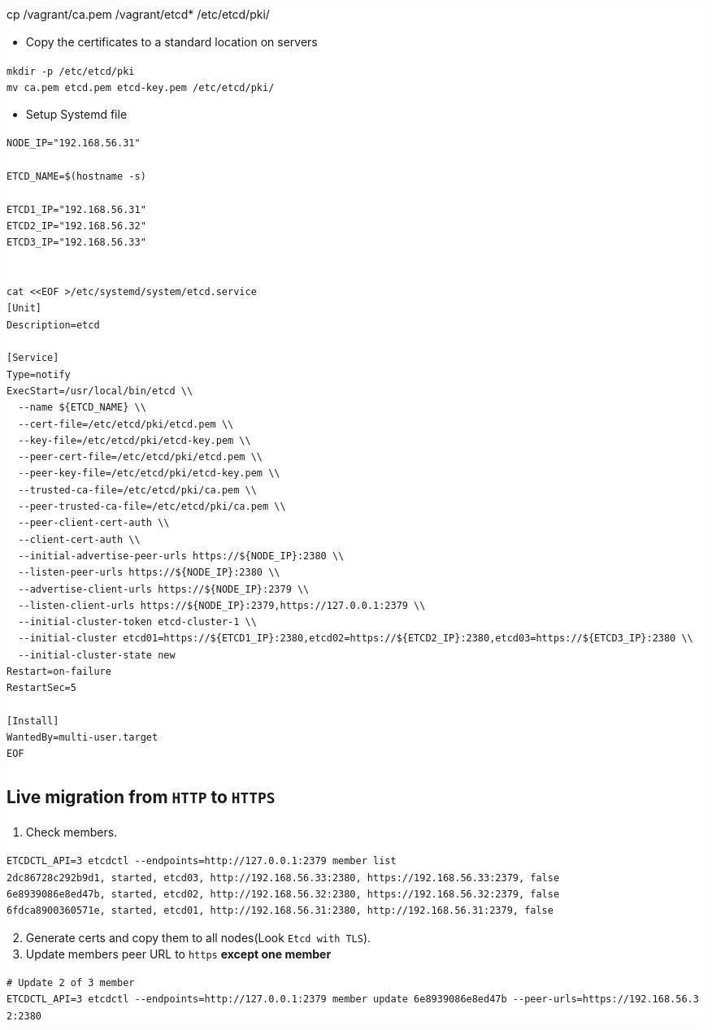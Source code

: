 cp /vagrant/ca.pem /vagrant/etcd* /etc/etcd/pki/

* Copy the certificates to a standard location on servers
```shell
mkdir -p /etc/etcd/pki
mv ca.pem etcd.pem etcd-key.pem /etc/etcd/pki/ 
```
* Setup Systemd file
```shell
NODE_IP="192.168.56.31"

ETCD_NAME=$(hostname -s)

ETCD1_IP="192.168.56.31"
ETCD2_IP="192.168.56.32"
ETCD3_IP="192.168.56.33"


cat <<EOF >/etc/systemd/system/etcd.service
[Unit]
Description=etcd

[Service]
Type=notify
ExecStart=/usr/local/bin/etcd \\
  --name ${ETCD_NAME} \\
  --cert-file=/etc/etcd/pki/etcd.pem \\
  --key-file=/etc/etcd/pki/etcd-key.pem \\
  --peer-cert-file=/etc/etcd/pki/etcd.pem \\
  --peer-key-file=/etc/etcd/pki/etcd-key.pem \\
  --trusted-ca-file=/etc/etcd/pki/ca.pem \\
  --peer-trusted-ca-file=/etc/etcd/pki/ca.pem \\
  --peer-client-cert-auth \\
  --client-cert-auth \\
  --initial-advertise-peer-urls https://${NODE_IP}:2380 \\
  --listen-peer-urls https://${NODE_IP}:2380 \\
  --advertise-client-urls https://${NODE_IP}:2379 \\
  --listen-client-urls https://${NODE_IP}:2379,https://127.0.0.1:2379 \\
  --initial-cluster-token etcd-cluster-1 \\
  --initial-cluster etcd01=https://${ETCD1_IP}:2380,etcd02=https://${ETCD2_IP}:2380,etcd03=https://${ETCD3_IP}:2380 \\
  --initial-cluster-state new
Restart=on-failure
RestartSec=5

[Install]
WantedBy=multi-user.target
EOF
```
## Live migration from `HTTP` to `HTTPS`
1. Check members.
```shell
ETCDCTL_API=3 etcdctl --endpoints=http://127.0.0.1:2379 member list
2dc86728c292b9d1, started, etcd03, http://192.168.56.33:2380, https://192.168.56.33:2379, false
6e8939086e8ed47b, started, etcd02, http://192.168.56.32:2380, https://192.168.56.32:2379, false
6fdca8900360571e, started, etcd01, http://192.168.56.31:2380, http://192.168.56.31:2379, false
```
2. Generate certs and copy them to all nodes(Look `Etcd with TLS`).
3. Update members peer URL to `https` **except one member**
```shell
# Update 2 of 3 member
ETCDCTL_API=3 etcdctl --endpoints=http://127.0.0.1:2379 member update 6e8939086e8ed47b --peer-urls=https://192.168.56.32:2380
```